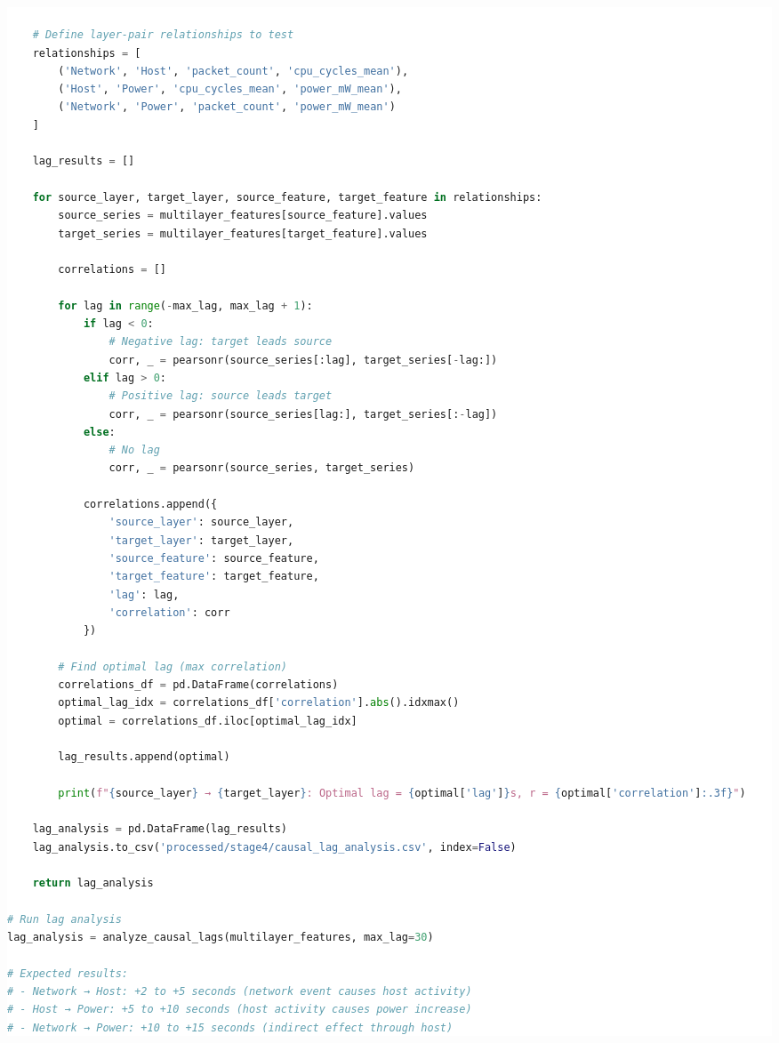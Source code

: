 ```python

    # Define layer-pair relationships to test
    relationships = [
        ('Network', 'Host', 'packet_count', 'cpu_cycles_mean'),
        ('Host', 'Power', 'cpu_cycles_mean', 'power_mW_mean'),
        ('Network', 'Power', 'packet_count', 'power_mW_mean')
    ]

    lag_results = []

    for source_layer, target_layer, source_feature, target_feature in relationships:
        source_series = multilayer_features[source_feature].values
        target_series = multilayer_features[target_feature].values

        correlations = []

        for lag in range(-max_lag, max_lag + 1):
            if lag < 0:
                # Negative lag: target leads source
                corr, _ = pearsonr(source_series[:lag], target_series[-lag:])
            elif lag > 0:
                # Positive lag: source leads target
                corr, _ = pearsonr(source_series[lag:], target_series[:-lag])
            else:
                # No lag
                corr, _ = pearsonr(source_series, target_series)

            correlations.append({
                'source_layer': source_layer,
                'target_layer': target_layer,
                'source_feature': source_feature,
                'target_feature': target_feature,
                'lag': lag,
                'correlation': corr
            })

        # Find optimal lag (max correlation)
        correlations_df = pd.DataFrame(correlations)
        optimal_lag_idx = correlations_df['correlation'].abs().idxmax()
        optimal = correlations_df.iloc[optimal_lag_idx]

        lag_results.append(optimal)

        print(f"{source_layer} → {target_layer}: Optimal lag = {optimal['lag']}s, r = {optimal['correlation']:.3f}")

    lag_analysis = pd.DataFrame(lag_results)
    lag_analysis.to_csv('processed/stage4/causal_lag_analysis.csv', index=False)

    return lag_analysis

# Run lag analysis
lag_analysis = analyze_causal_lags(multilayer_features, max_lag=30)

# Expected results:
# - Network → Host: +2 to +5 seconds (network event causes host activity)
# - Host → Power: +5 to +10 seconds (host activity causes power increase)
# - Network → Power: +10 to +15 seconds (indirect effect through host)
```
